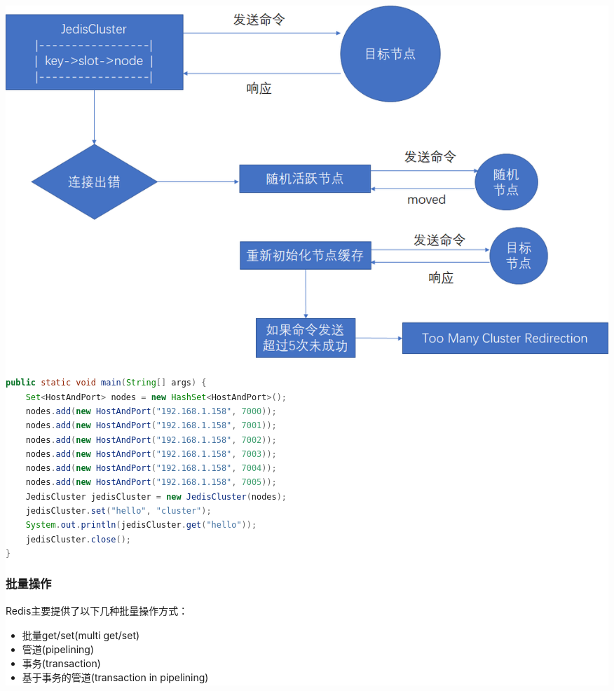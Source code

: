 ![Smart-Client](/img/redis/Smart-Client.png)

```java
public static void main(String[] args) {
    Set<HostAndPort> nodes = new HashSet<HostAndPort>();
    nodes.add(new HostAndPort("192.168.1.158", 7000));
    nodes.add(new HostAndPort("192.168.1.158", 7001));
    nodes.add(new HostAndPort("192.168.1.158", 7002));
    nodes.add(new HostAndPort("192.168.1.158", 7003));
    nodes.add(new HostAndPort("192.168.1.158", 7004));
    nodes.add(new HostAndPort("192.168.1.158", 7005));
    JedisCluster jedisCluster = new JedisCluster(nodes);
    jedisCluster.set("hello", "cluster");
    System.out.println(jedisCluster.get("hello"));
    jedisCluster.close();
}
```

### <span id="Multi-Operator">批量操作</span>

Redis主要提供了以下几种批量操作方式：

- 批量get/set(multi get/set)
- 管道(pipelining)
- 事务(transaction)
- 基于事务的管道(transaction in pipelining)
